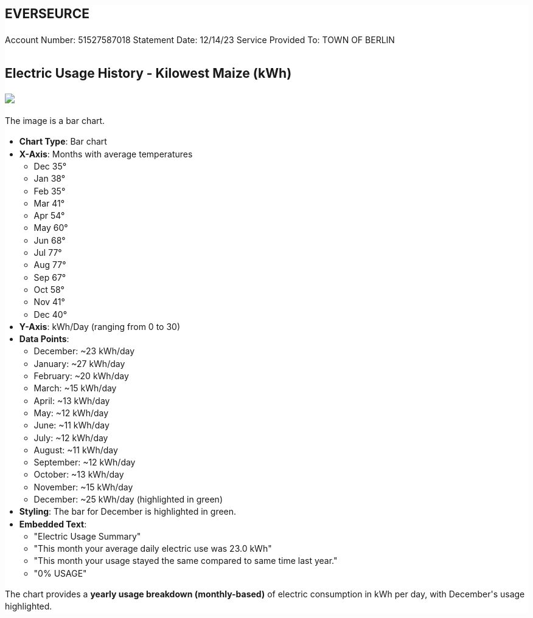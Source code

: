 ## EVERSEURCE

Account Number: 51527587018
Statement Date: 12/14/23
Service Provided To:
TOWN OF BERLIN

## Electric Usage History - Kilowest Maize (kWh)

![](images/img-0.jpeg)

The image is a bar chart.

- **Chart Type**: Bar chart
- **X-Axis**: Months with average temperatures
  - Dec 35°
  - Jan 38°
  - Feb 35°
  - Mar 41°
  - Apr 54°
  - May 60°
  - Jun 68°
  - Jul 77°
  - Aug 77°
  - Sep 67°
  - Oct 58°
  - Nov 41°
  - Dec 40°
- **Y-Axis**: kWh/Day (ranging from 0 to 30)
- **Data Points**: 
  - December: ~23 kWh/day
  - January: ~27 kWh/day
  - February: ~20 kWh/day
  - March: ~15 kWh/day
  - April: ~13 kWh/day
  - May: ~12 kWh/day
  - June: ~11 kWh/day
  - July: ~12 kWh/day
  - August: ~11 kWh/day
  - September: ~12 kWh/day
  - October: ~13 kWh/day
  - November: ~15 kWh/day
  - December: ~25 kWh/day (highlighted in green)
- **Styling**: The bar for December is highlighted in green.
- **Embedded Text**: 
  - "Electric Usage Summary"
  - "This month your average daily electric use was 23.0 kWh"
  - "This month your usage stayed the same compared to same time last year."
  - "0% USAGE"

The chart provides a **yearly usage breakdown (monthly-based)** of electric consumption in kWh per day, with December's usage highlighted.
